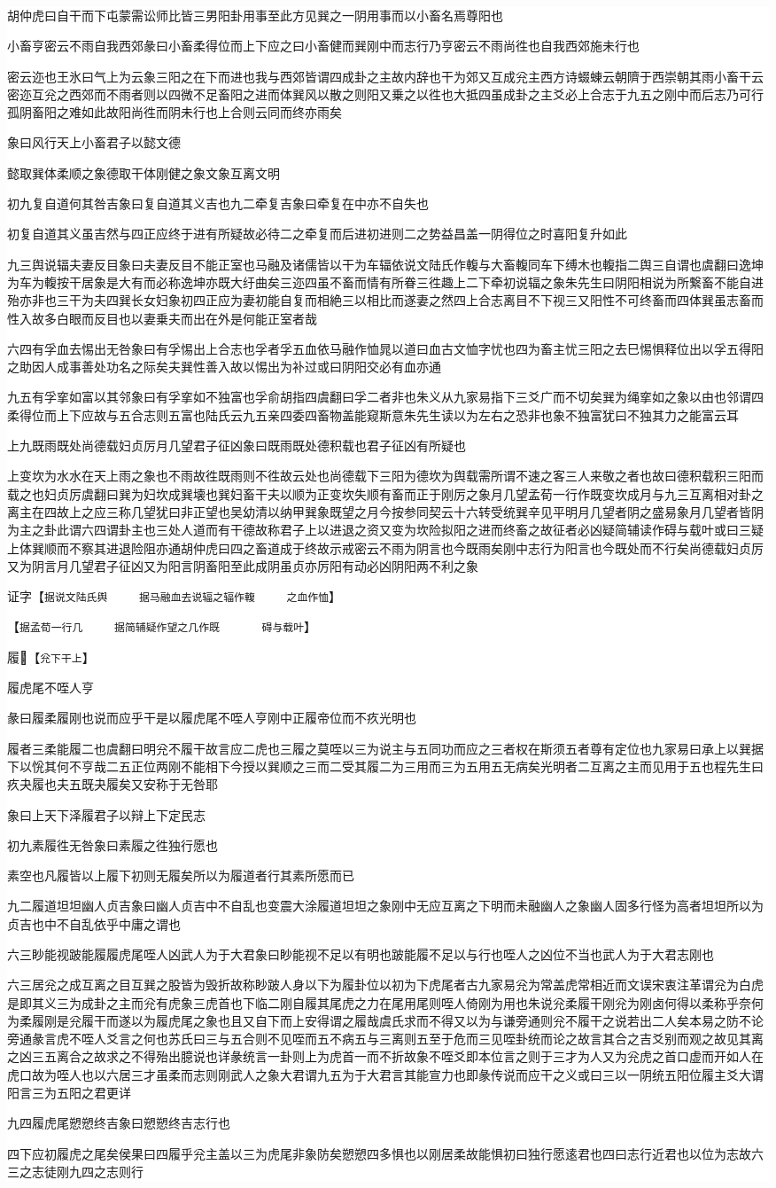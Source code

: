 胡仲虎曰自干而下屯蒙需讼师比皆三男阳卦用事至此方见巽之一阴用事而以小畜名焉尊阳也  

小畜亨密云不雨自我西郊彖曰小畜柔得位而上下应之曰小畜健而巽刚中而志行乃亨密云不雨尚徃也自我西郊施未行也  

密云迩也王氷曰气上为云象三阳之在下而进也我与西郊皆谓四成卦之主故内辞也干为郊又互成兊主西方诗蝃蝀云朝隮于西崇朝其雨小畜干云密迩互兊之西郊而不雨者则以四微不足畜阳之进而体巽风以散之则阳又乗之以徃也大抵四虽成卦之主爻必上合志于九五之刚中而后志乃可行孤阴畜阳之难如此故阳尚徃而阴未行也上合则云同而终亦雨矣  

象曰风行天上小畜君子以懿文德  

懿取巽体柔顺之象德取干体刚健之象文象互离文明  

初九复自道何其咎吉象曰复自道其义吉也九二牵复吉象曰牵复在中亦不自失也  

初复自道其义虽吉然与四正应终于进有所疑故必待二之牵复而后进初进则二之势益昌盖一阴得位之时喜阳复升如此  

九三舆说辐夫妻反目象曰夫妻反目不能正室也马融及诸儒皆以干为车辐依说文陆氏作輹与大畜輹同车下缚木也輹指二舆三自谓也虞翻曰逸坤为车为輹按干居象是大有而必称逸坤亦既大纡曲矣三迩四虽不畜而情有所眷三徃趣上二下牵初说辐之象朱先生曰阴阳相说为所繋畜不能自进殆亦非也三干为夫四巽长女妇象初四正应为妻初能自复而相絶三以相比而遂妻之然四上合志离目不下视三又阳性不可终畜而四体巽虽志畜而性入故多白眼而反目也以妻乗夫而出在外是何能正室者哉  

六四有孚血去惕出无咎象曰有孚惕出上合志也孚者孚五血依马融作恤晁以道曰血古文恤字忧也四为畜主忧三阳之去巳惕惧释位出以孚五得阳之助因人成事善处功名之际矣夫巽性善入故以惕出为补过或曰阴阳交必有血亦通  

九五有孚挛如富以其邻象曰有孚挛如不独富也孚俞胡指四虞翻曰孚二者非也朱义从九家易指下三爻广而不切矣巽为绳挛如之象以由也邻谓四柔得位而上下应故与五合志则五富也陆氏云九五亲四委四畜物盖能窥斯意朱先生读以为左右之恐非也象不独富犹曰不独其力之能富云耳  

上九既雨既处尚德载妇贞厉月几望君子征凶象曰既雨既处德积载也君子征凶有所疑也  

上变坎为水水在天上雨之象也不雨故徃既雨则不徃故云处也尚德载下三阳为德坎为舆载需所谓不速之客三人来敬之者也故曰德积载积三阳而载之也妇贞厉虞翻曰巽为妇坎成巽壊也巽妇畜干夫以顺为正变坎失顺有畜而正于刚厉之象月几望孟荀一行作既变坎成月与九三互离相对卦之离主在四故上之应三称几望犹曰非正望也吴幼清以纳甲巽象既望之月今按参同契云十六转受统巽辛见平明月几望者阴之盛易象月几望者皆阴为主之卦此谓六四谓卦主也三处人道而有干德故称君子上以进退之资又变为坎险拟阳之进而终畜之故征者必凶疑简辅读作碍与载叶或曰三疑上体巽顺而不察其进退险阻亦通胡仲虎曰四之畜道成于终故示戒密云不雨为阴言也今既雨矣刚中志行为阳言也今既处而不行矣尚德载妇贞厉又为阴言月几望君子征凶又为阳言阴畜阳至此成阴虽贞亦厉阳有动必凶阴阳两不利之象  

证字【`据说文陆氏舆　　　据马融血去说辐之辐作輹　　　之血作恤`】  

【`据孟荀一行几　　　据简辅疑作望之几作既　　　　碍与载叶`】  

履【`兊下干上`】  

履虎尾不咥人亨  

彖曰履柔履刚也说而应乎干是以履虎尾不咥人亨刚中正履帝位而不疚光明也  

履者三柔能履二也虞翻曰明兊不履干故言应二虎也三履之莫咥以三为说主与五同功而应之三者权在斯须五者尊有定位也九家易曰承上以巽据下以恱其何不亨哉二五正位两刚不能相下今授以巽顺之三而二受其履二为三用而三为五用五无病矣光明者二互离之主而见用于五也程先生曰疚夬履也夫五既夬履矣又安称于无咎耶  

象曰上天下泽履君子以辩上下定民志  

初九素履徃无咎象曰素履之徃独行愿也  

素空也凡履皆以上履下初则无履矣所以为履道者行其素所愿而已  

九二履道坦坦幽人贞吉象曰幽人贞吉中不自乱也变震大涂履道坦坦之象刚中无应互离之下明而未融幽人之象幽人固多行怪为高者坦坦所以为贞吉也中不自乱依乎中庸之谓也  

六三眇能视跛能履履虎尾咥人凶武人为于大君象曰眇能视不足以有明也跛能履不足以与行也咥人之凶位不当也武人为于大君志刚也  

六三居兊之成互离之目互巽之股皆为毁折故称眇跛人身以下为履卦位以初为下虎尾者古九家易兊为常盖虎常相近而文误宋衷注革谓兊为白虎是即其义三为成卦之主而兊有虎象三虎首也下临二刚自履其尾虎之力在尾用尾则咥人倚刚为用也朱说兊柔履干刚兊为刚卤何得以柔称乎奈何为柔履刚是兊履干而遂以为履虎尾之象也且又自下而上安得谓之履哉虞氏求而不得又以为与谦旁通则兊不履干之说若出二人矣本易之防不论旁通彖言虎不咥人爻言之何也苏氏曰三与五合则不见咥而五不病五与三离则五至于危而三见咥卦统而论之故言其合之吉爻别而观之故见其离之凶三五离合之故求之不得殆出臆说也详彖统言一卦则上为虎首一而不折故象不咥爻即本位言之则于三才为人又为兊虎之首口虚而开如人在虎口故为咥人也以六居三才虽柔而志则刚武人之象大君谓九五为于大君言其能宣力也即彖传说而应干之义或曰三以一阴统五阳位履主爻大谓阳言三为五阳之君更详  

九四履虎尾愬愬终吉象曰愬愬终吉志行也  

四下应初履虎之尾矣侯果曰四履乎兊主盖以三为虎尾非象防矣愬愬四多惧也以刚居柔故能惧初曰独行愿逺君也四曰志行近君也以位为志故六三之志徒刚九四之志则行  
